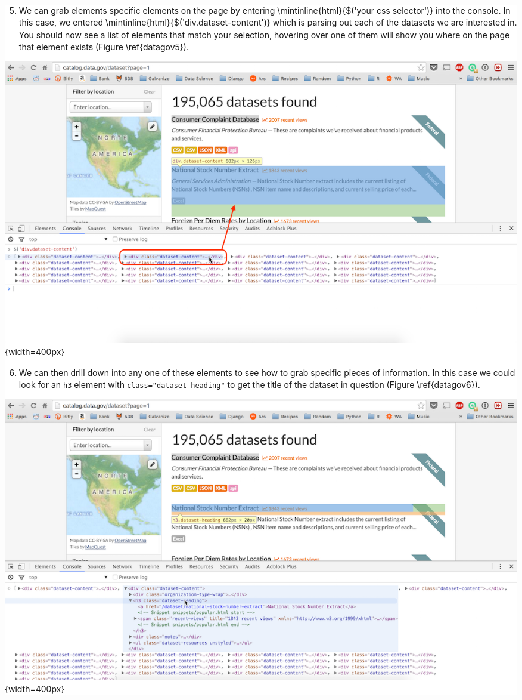 5. We can grab elements specific elements on the page by entering \mintinline{html}{$('your css selector')} into the console.  In this case, we entered \mintinline{html}{$('div.dataset-content')} which is parsing out each of the datasets we are interested in.  You should now see a list of elements that match your selection, hovering over one of them will show you where on the page that element exists (Figure \ref{datagov5}).

![Scroll over each result to reveal where on the page it exists\label{datagov5}](./images/css_selector_5.png){width=400px}

6. We can then drill down into any one of these elements to see how to grab specific pieces of information.  In this case we could look for an `h3` element with `class="dataset-heading"` to get the title of the dataset in question (Figure \ref{datagov6}).

![Pulling out just the title\label{datagov6}](./images/css_selector_6.png){width=400px}
